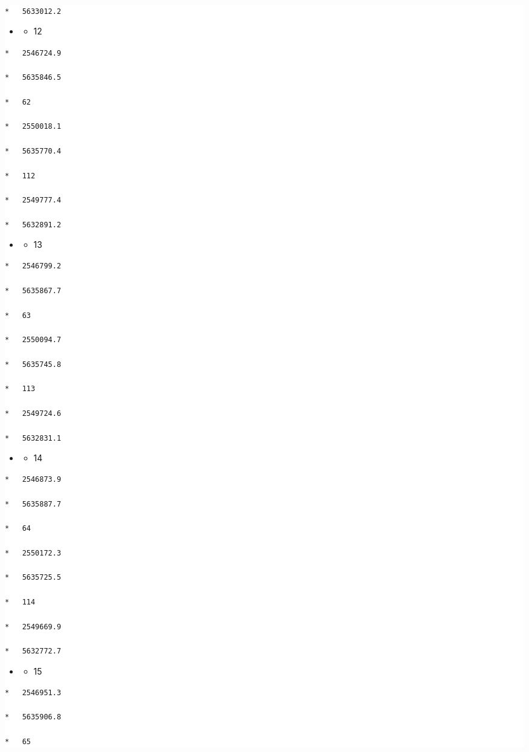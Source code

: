     *   5633012.2


*    *   12

    *   2546724.9

    *   5635846.5

    *   62

    *   2550018.1

    *   5635770.4

    *   112

    *   2549777.4

    *   5632891.2


*    *   13

    *   2546799.2

    *   5635867.7

    *   63

    *   2550094.7

    *   5635745.8

    *   113

    *   2549724.6

    *   5632831.1


*    *   14

    *   2546873.9

    *   5635887.7

    *   64

    *   2550172.3

    *   5635725.5

    *   114

    *   2549669.9

    *   5632772.7


*    *   15

    *   2546951.3

    *   5635906.8

    *   65
